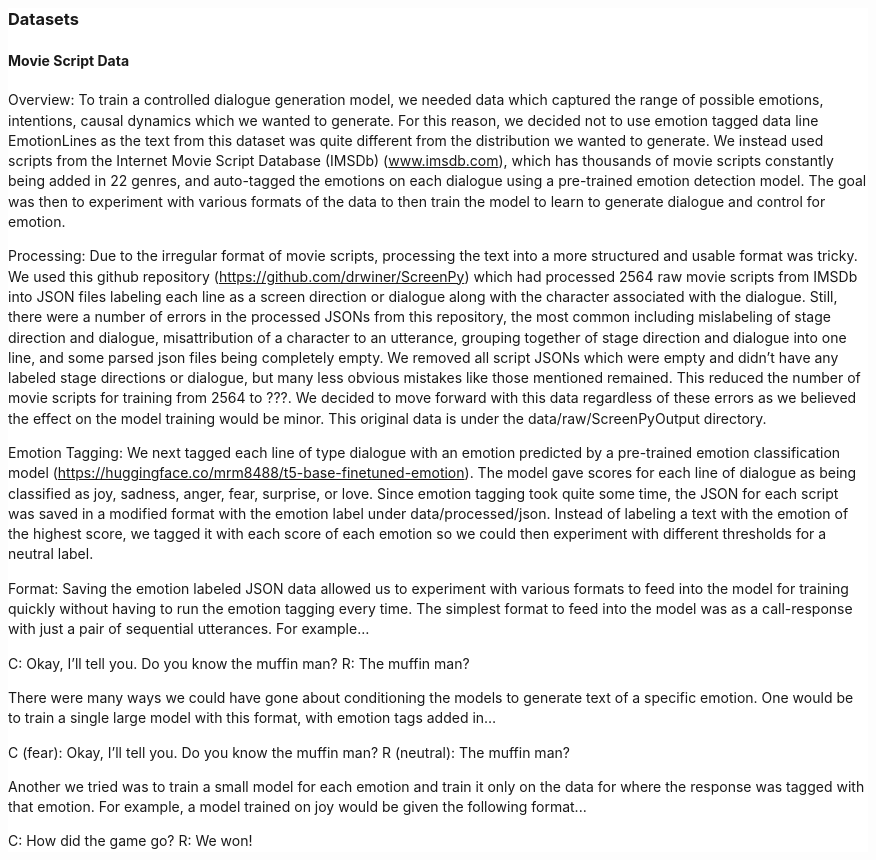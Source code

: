 
### Datasets
#### Movie Script Data

Overview: To train a controlled dialogue generation model, we needed data which captured the range of possible emotions, intentions, causal dynamics which we wanted to generate. For this reason, we decided not to use emotion tagged data line EmotionLines as the text from this dataset was quite different from the distribution we wanted to generate. We instead used scripts from the Internet Movie Script Database (IMSDb) (www.imsdb.com), which has thousands of movie scripts constantly being added in 22 genres, and auto-tagged the emotions on each dialogue using a pre-trained emotion detection model. The goal was then to experiment with various formats of the data to then train the model to learn to generate dialogue and control for emotion.

Processing: Due to the irregular format of movie scripts, processing the text into a more structured and usable format was tricky. We used this github repository (https://github.com/drwiner/ScreenPy) which had processed 2564 raw movie scripts from IMSDb into JSON files labeling each line as a screen direction or dialogue along with the character associated with the dialogue. Still, there were a number of errors in the processed JSONs from this repository, the most common including mislabeling of stage direction and dialogue, misattribution of a character to an utterance, grouping together of stage direction and dialogue into one line, and some parsed json files being completely empty. We removed all script JSONs which were empty and didn’t have any labeled stage directions or dialogue, but many less obvious mistakes like those mentioned remained. This reduced the number of movie scripts for training from 2564 to ???. We decided to move forward with this data regardless of these errors as we believed the effect on the model training would be minor. This original data is under the data/raw/ScreenPyOutput directory.

Emotion Tagging: We next tagged each line of type dialogue with an emotion predicted by a pre-trained emotion classification model (https://huggingface.co/mrm8488/t5-base-finetuned-emotion). The model gave scores for each line of dialogue as being classified as joy, sadness, anger, fear, surprise, or love. Since emotion tagging took quite some time, the JSON for each script was saved in a modified format with the emotion label under data/processed/json. Instead of labeling a text with the emotion of the highest score, we tagged it with each score of each emotion so we could then experiment with different thresholds for a neutral label.

Format: Saving the emotion labeled JSON data allowed us to experiment with various formats to feed into the model for training quickly without having to run the emotion tagging every time. The simplest format to feed into the model was as a call-response with just a pair of sequential utterances. For example…

C: Okay, I’ll tell you. Do you know the muffin man?
R: The muffin man?

There were many ways we could have gone about conditioning the models to generate text of a specific emotion. One would be to train a single large model with this format, with emotion tags added in…

C (fear): Okay, I’ll tell you. Do you know the muffin man?
R (neutral): The muffin man?

Another we tried was to train a small model for each emotion and train it only on the data for where the response was tagged with that emotion. For example, a model trained on joy would be given the following format...

C: How did the game go?
R: We won!
